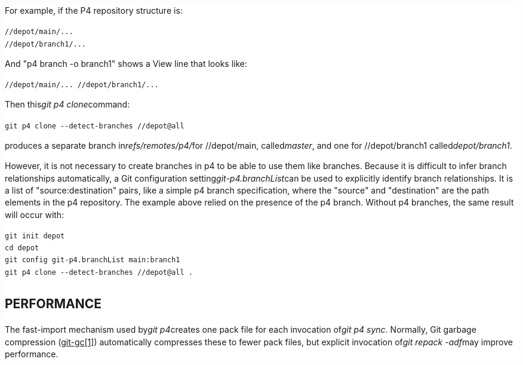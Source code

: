 


For example, if the P4 repository structure is:



```
//depot/main/...
//depot/branch1/...
```




And &quot;p4 branch -o branch1&quot; shows a View line that looks like:



```
//depot/main/... //depot/branch1/...
```




Then this<em>git p4 clone</em>command:



```
git p4 clone --detect-branches //depot@all
```




produces a separate branch in<em>refs/remotes/p4/</em>for //depot/main, called<em>master</em>, and one for //depot/branch1 called<em>depot/branch1</em>.




However, it is not necessary to create branches in p4 to be able to use them like branches. Because it is difficult to infer branch relationships automatically, a Git configuration setting<em>git-p4.branchList</em>can be used to explicitly identify branch relationships. It is a list of &quot;source:destination&quot; pairs, like a simple p4 branch specification, where the &quot;source&quot; and &quot;destination&quot; are the path elements in the p4 repository. The example above relied on the presence of the p4 branch. Without p4 branches, the same result will occur with:



```
git init depot
cd depot
git config git-p4.branchList main:branch1
git p4 clone --detect-branches //depot@all .
```





## [](%5354#_performance "")PERFORMANCE<a name="_performance"></a>


The fast-import mechanism used by<em>git p4</em>creates one pack file for each invocation of<em>git p4 sync</em>. Normally, Git garbage compression ([git-gc[1]](%2298    "")) automatically compresses these to fewer pack files, but explicit invocation of<em>git repack -adf</em>may improve performance.
